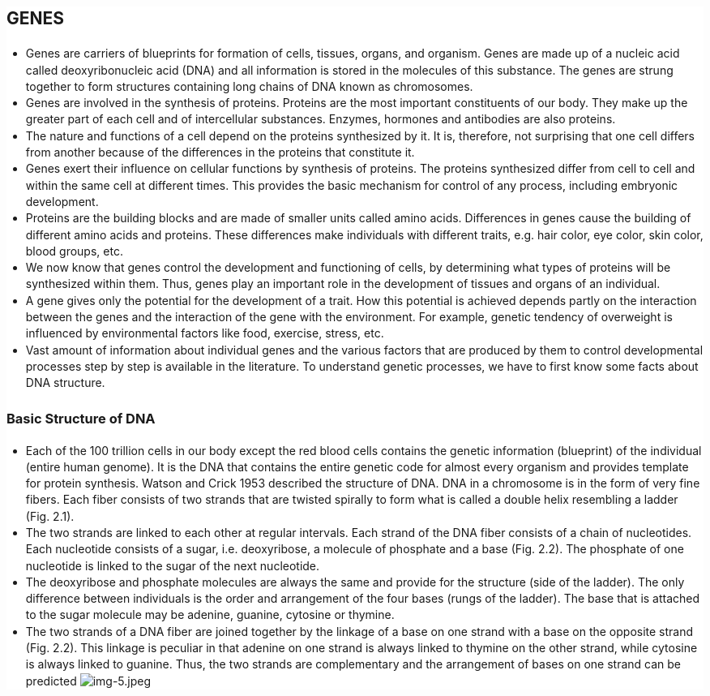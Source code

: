 
## GENES

- Genes are carriers of blueprints for formation of cells, tissues, organs, and organism. Genes are made up of a nucleic acid called deoxyribonucleic acid (DNA) and all information is stored in the molecules of this substance. The genes are strung together to form structures containing long chains of DNA known as chromosomes.
- Genes are involved in the synthesis of proteins. Proteins are the most important constituents of our body. They make up the greater part of each cell and of intercellular substances. Enzymes, hormones and antibodies are also proteins.
- The nature and functions of a cell depend on the proteins synthesized by it. It is, therefore, not surprising that one cell differs from another because of the differences in the proteins that constitute it.
- Genes exert their influence on cellular functions by synthesis of proteins. The proteins synthesized differ from cell to cell and within the same cell at different times. This provides the basic mechanism for control of any process, including embryonic development.
- Proteins are the building blocks and are made of smaller units called amino acids. Differences in genes cause the building of different amino acids and proteins. These differences make individuals with different traits, e.g. hair color, eye color, skin color, blood groups, etc.
- We now know that genes control the development and functioning of cells, by determining what types of proteins will be synthesized within them. Thus, genes play an important role in the development of tissues and organs of an individual.
- A gene gives only the potential for the development of a trait. How this potential is achieved depends partly on the interaction between the genes and the interaction of the gene with the environment. For example, genetic tendency of overweight is influenced by environmental factors like food, exercise, stress, etc.
- Vast amount of information about individual genes and the various factors that are produced by them to control developmental processes step by step is available in the literature.
To understand genetic processes, we have to first know some facts about DNA structure.


### Basic Structure of DNA

- Each of the 100 trillion cells in our body except the red blood cells contains the genetic information (blueprint) of the individual (entire human genome). It is the DNA that contains the entire genetic code for almost every organism and provides template for protein synthesis. Watson and Crick 1953 described the structure of DNA. DNA in a chromosome is in the form of very fine fibers. Each fiber consists of two strands that are twisted spirally to form what is called a double helix resembling a ladder (Fig. 2.1).
- The two strands are linked to each other at regular intervals. Each strand of the DNA fiber consists of a chain of nucleotides. Each nucleotide consists of a sugar, i.e. deoxyribose, a molecule of phosphate and a base (Fig. 2.2). The phosphate of one nucleotide is linked to the sugar of the next nucleotide.
- The deoxyribose and phosphate molecules are always the same and provide for the structure (side of the ladder). The only difference between individuals is the order and arrangement of the four bases (rungs of the ladder). The base that is attached to the sugar molecule may be adenine, guanine, cytosine or thymine.
- The two strands of a DNA fiber are joined together by the linkage of a base on one strand with a base on the opposite strand (Fig. 2.2). This linkage is peculiar in that adenine on one strand is always linked to thymine on the other strand, while cytosine is always linked to guanine. Thus, the two strands are complementary and the arrangement of bases on one strand can be predicted
![img-5.jpeg](Medical/Preclinical/Human%20Body%20and%20Function/Embryology/Books%20in%20MD/Inderbir%20Singh/Inderbir%20Singh's%20Human%20embryology%20(2018)%20-%20libgen.li_images/img-5.jpeg.jpg)
